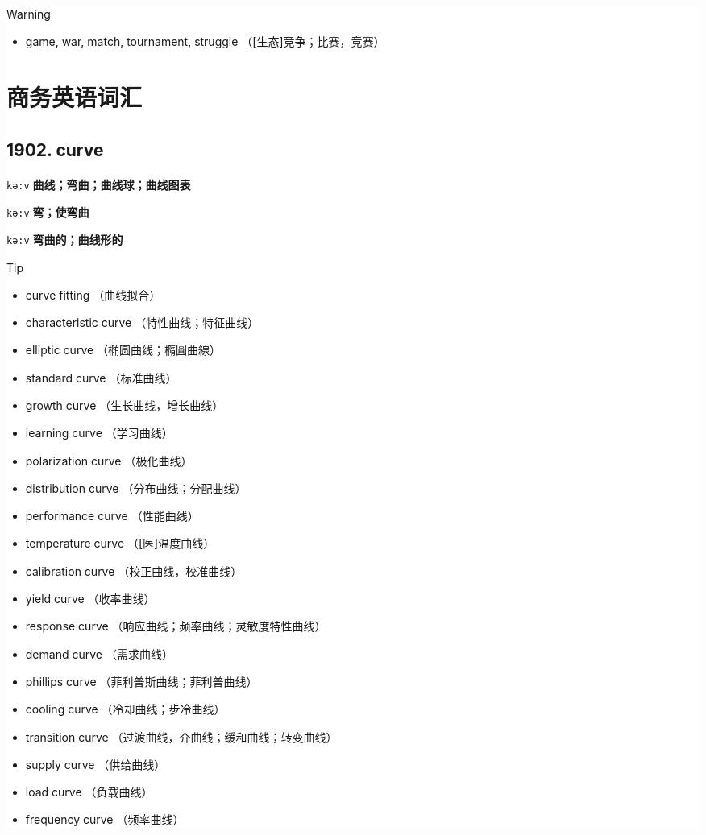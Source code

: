 > [!WARNING]
>
> - game, war, match, tournament, struggle （[生态]竞争；比赛，竞赛）
>

# 商务英语词汇

## 1902. curve

`kə:v`  **曲线；弯曲；曲线球；曲线图表**

`kə:v`  **弯；使弯曲**

`kə:v`  **弯曲的；曲线形的**

> [!TIP]
>
> - curve fitting （曲线拟合）
>
> - characteristic curve （特性曲线；特征曲线）
>
> - elliptic curve （椭圆曲线；橢圓曲線）
>
> - standard curve （标准曲线）
>
> - growth curve （生长曲线，增长曲线）
>
> - learning curve （学习曲线）
>
> - polarization curve （极化曲线）
>
> - distribution curve （分布曲线；分配曲线）
>
> - performance curve （性能曲线）
>
> - temperature curve （[医]温度曲线）
>
> - calibration curve （校正曲线，校准曲线）
>
> - yield curve （收率曲线）
>
> - response curve （响应曲线；频率曲线；灵敏度特性曲线）
>
> - demand curve （需求曲线）
>
> - phillips curve （菲利普斯曲线；菲利普曲线）
>
> - cooling curve （冷却曲线；步冷曲线）
>
> - transition curve （过渡曲线，介曲线；缓和曲线；转变曲线）
>
> - supply curve （供给曲线）
>
> - load curve （负载曲线）
>
> - frequency curve （频率曲线）
>

